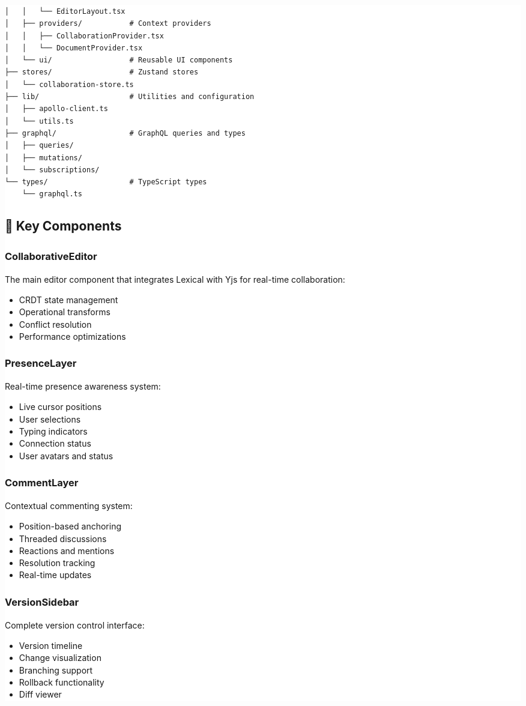 ```
│   │   └── EditorLayout.tsx
│   ├── providers/           # Context providers
│   │   ├── CollaborationProvider.tsx
│   │   └── DocumentProvider.tsx
│   └── ui/                  # Reusable UI components
├── stores/                  # Zustand stores
│   └── collaboration-store.ts
├── lib/                     # Utilities and configuration
│   ├── apollo-client.ts
│   └── utils.ts
├── graphql/                 # GraphQL queries and types
│   ├── queries/
│   ├── mutations/
│   └── subscriptions/
└── types/                   # TypeScript types
    └── graphql.ts
```

## 🎯 Key Components

### CollaborativeEditor
The main editor component that integrates Lexical with Yjs for real-time collaboration:
- CRDT state management
- Operational transforms
- Conflict resolution
- Performance optimizations

### PresenceLayer
Real-time presence awareness system:
- Live cursor positions
- User selections
- Typing indicators
- Connection status
- User avatars and status

### CommentLayer
Contextual commenting system:
- Position-based anchoring
- Threaded discussions
- Reactions and mentions
- Resolution tracking
- Real-time updates

### VersionSidebar
Complete version control interface:
- Version timeline
- Change visualization
- Branching support
- Rollback functionality
- Diff viewer
